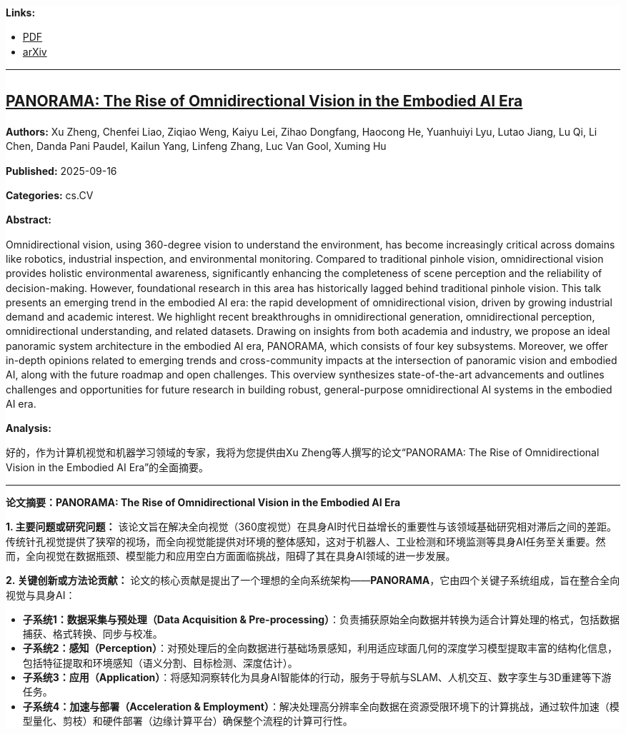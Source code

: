 **Links:**

- [PDF](https://arxiv.org/pdf/2509.14033v1)
- [arXiv](https://arxiv.org/abs/2509.14033v1)

---

<a id='2509.12989v1'></a>
## [PANORAMA: The Rise of Omnidirectional Vision in the Embodied AI Era](https://arxiv.org/abs/2509.12989v1)

**Authors:** Xu Zheng, Chenfei Liao, Ziqiao Weng, Kaiyu Lei, Zihao Dongfang, Haocong He, Yuanhuiyi Lyu, Lutao Jiang, Lu Qi, Li Chen, Danda Pani Paudel, Kailun Yang, Linfeng Zhang, Luc Van Gool, Xuming Hu

**Published:** 2025-09-16

**Categories:** cs.CV

**Abstract:**

Omnidirectional vision, using 360-degree vision to understand the
environment, has become increasingly critical across domains like robotics,
industrial inspection, and environmental monitoring. Compared to traditional
pinhole vision, omnidirectional vision provides holistic environmental
awareness, significantly enhancing the completeness of scene perception and the
reliability of decision-making. However, foundational research in this area has
historically lagged behind traditional pinhole vision. This talk presents an
emerging trend in the embodied AI era: the rapid development of omnidirectional
vision, driven by growing industrial demand and academic interest. We highlight
recent breakthroughs in omnidirectional generation, omnidirectional perception,
omnidirectional understanding, and related datasets. Drawing on insights from
both academia and industry, we propose an ideal panoramic system architecture
in the embodied AI era, PANORAMA, which consists of four key subsystems.
Moreover, we offer in-depth opinions related to emerging trends and
cross-community impacts at the intersection of panoramic vision and embodied
AI, along with the future roadmap and open challenges. This overview
synthesizes state-of-the-art advancements and outlines challenges and
opportunities for future research in building robust, general-purpose
omnidirectional AI systems in the embodied AI era.

**Analysis:**

好的，作为计算机视觉和机器学习领域的专家，我将为您提供由Xu Zheng等人撰写的论文“PANORAMA: The Rise of Omnidirectional Vision in the Embodied AI Era”的全面摘要。

---

**论文摘要：PANORAMA: The Rise of Omnidirectional Vision in the Embodied AI Era**

**1. 主要问题或研究问题：**
该论文旨在解决全向视觉（360度视觉）在具身AI时代日益增长的重要性与该领域基础研究相对滞后之间的差距。传统针孔视觉提供了狭窄的视场，而全向视觉能提供对环境的整体感知，这对于机器人、工业检测和环境监测等具身AI任务至关重要。然而，全向视觉在数据瓶颈、模型能力和应用空白方面面临挑战，阻碍了其在具身AI领域的进一步发展。

**2. 关键创新或方法论贡献：**
论文的核心贡献是提出了一个理想的全向系统架构——**PANORAMA**，它由四个关键子系统组成，旨在整合全向视觉与具身AI：
*   **子系统1：数据采集与预处理（Data Acquisition & Pre-processing）**：负责捕获原始全向数据并转换为适合计算处理的格式，包括数据捕获、格式转换、同步与校准。
*   **子系统2：感知（Perception）**：对预处理后的全向数据进行基础场景感知，利用适应球面几何的深度学习模型提取丰富的结构化信息，包括特征提取和环境感知（语义分割、目标检测、深度估计）。
*   **子系统3：应用（Application）**：将感知洞察转化为具身AI智能体的行动，服务于导航与SLAM、人机交互、数字孪生与3D重建等下游任务。
*   **子系统4：加速与部署（Acceleration & Employment）**：解决处理高分辨率全向数据在资源受限环境下的计算挑战，通过软件加速（模型量化、剪枝）和硬件部署（边缘计算平台）确保整个流程的计算可行性。

